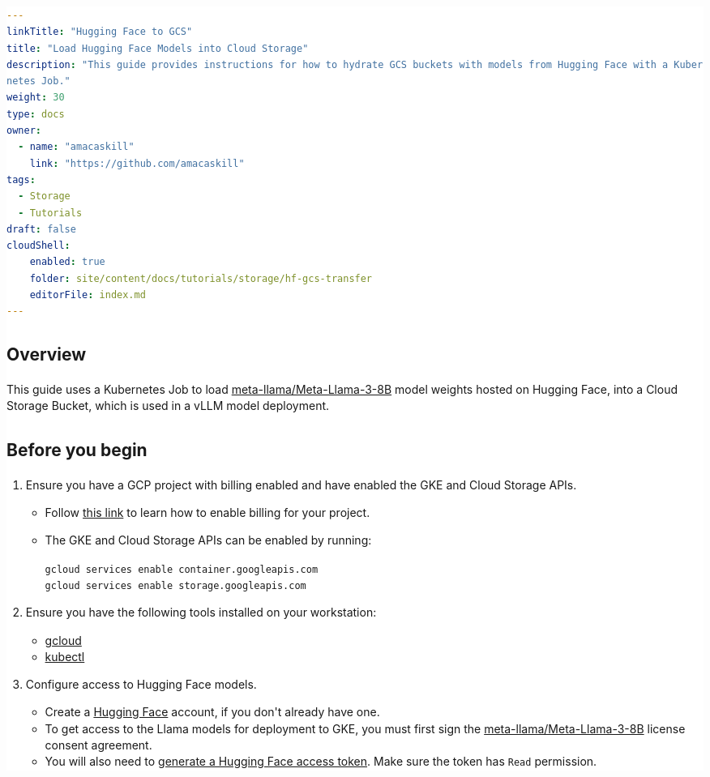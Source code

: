 ```yaml
---
linkTitle: "Hugging Face to GCS"
title: "Load Hugging Face Models into Cloud Storage"
description: "This guide provides instructions for how to hydrate GCS buckets with models from Hugging Face with a Kubernetes Job."
weight: 30
type: docs
owner:
  - name: "amacaskill"
    link: "https://github.com/amacaskill"
tags:
  - Storage
  - Tutorials
draft: false
cloudShell:
    enabled: true
    folder: site/content/docs/tutorials/storage/hf-gcs-transfer
    editorFile: index.md
---
```


## Overview

This guide uses a Kubernetes Job to load [meta-llama/Meta-Llama-3-8B](https://huggingface.co/meta-llama/Meta-Llama-3-8B) model weights hosted on Hugging Face, into a Cloud Storage Bucket, which is used in a vLLM model deployment.

## Before you begin

1. Ensure you have a GCP project with billing enabled and have enabled the GKE and Cloud Storage APIs.

   * Follow [this link](https://cloud.google.com/billing/v1/getting-started) to learn how to enable billing for your project.

   * The GKE and Cloud Storage APIs can be enabled by running:

     ```bash
     gcloud services enable container.googleapis.com
     gcloud services enable storage.googleapis.com
     ```

1. Ensure you have the following tools installed on your workstation:

   * [gcloud](https://cloud.google.com/sdk/docs/install)
   * [kubectl](https://cloud.google.com/kubernetes-engine/docs/how-to/cluster-access-for-kubectl#install_kubectl)

1. Configure access to Hugging Face models. 

   * Create a [Hugging Face](https://huggingface.co/) account, if you don't already have one.
   * To get access to the Llama models for deployment to GKE, you must first sign the [meta-llama/Meta-Llama-3-8B](https://huggingface.co/meta-llama/Meta-Llama-3-8B) license consent agreement. 
   * You will also need to [generate a Hugging Face access token](https://huggingface.co/settings/tokens). Make sure the token has `Read` permission.
